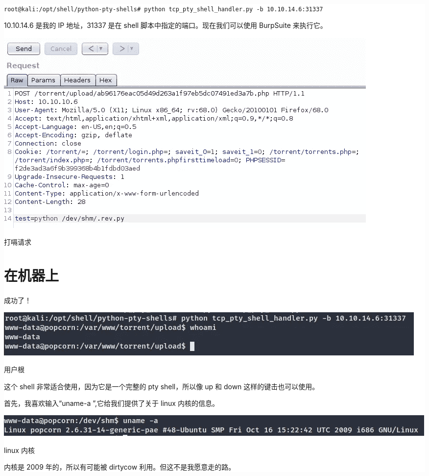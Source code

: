 ```
root@kali:/opt/shell/python-pty-shells# python tcp_pty_shell_handler.py -b 10.10.14.6:31337
```

10.10.14.6 是我的 IP 地址，31337 是在 shell 脚本中指定的端口。现在我们可以使用 BurpSuite 来执行它。

![](img/e686ed76bb8ee36b5d872e7c9c57499c.png)

打嗝请求

# 在机器上

成功了！

![](img/4e96900bcd596cf5e31974fc1826808e.png)

用户根

这个 shell 非常适合使用，因为它是一个完整的 pty shell，所以像 up 和 down 这样的键击也可以使用。

首先，我喜欢输入“uname-a ”,它给我们提供了关于 linux 内核的信息。

![](img/f21dd521850ad185031335ab51c08476.png)

linux 内核

内核是 2009 年的，所以有可能被 dirtycow 利用。但这不是我愿意走的路。
